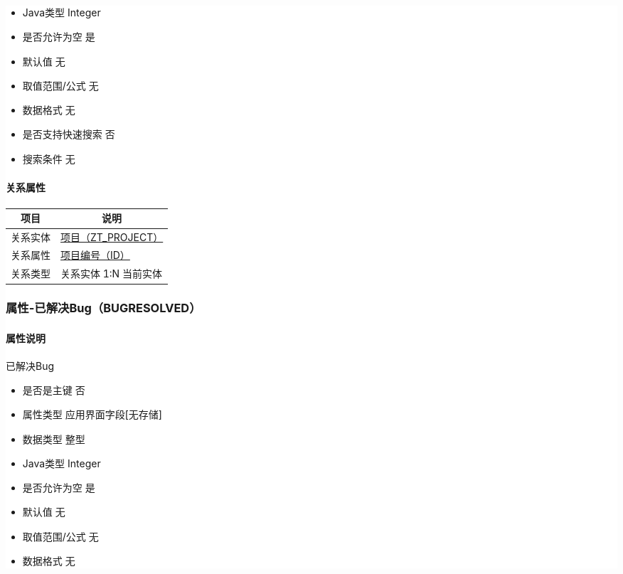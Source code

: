 - Java类型
Integer

- 是否允许为空
是

- 默认值
无

- 取值范围/公式
无

- 数据格式
无

- 是否支持快速搜索
否

- 搜索条件
无

#### 关系属性
| 项目 | 说明 |
| ---- | ---- |
| 关系实体 | [项目（ZT_PROJECT）](../zentao/Project) |
| 关系属性 | [项目编号（ID）](../zentao/Project/#属性-项目编号（ID）) |
| 关系类型 | 关系实体 1:N 当前实体 |

### 属性-已解决Bug（BUGRESOLVED）
#### 属性说明
已解决Bug

- 是否是主键
否

- 属性类型
应用界面字段[无存储]

- 数据类型
整型

- Java类型
Integer

- 是否允许为空
是

- 默认值
无

- 取值范围/公式
无

- 数据格式
无
